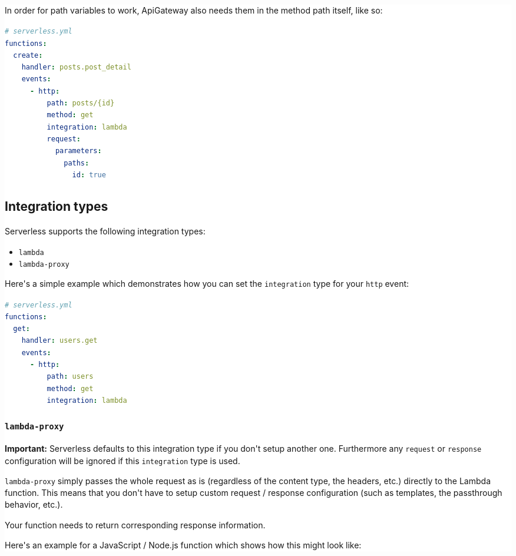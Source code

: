 In order for path variables to work, ApiGateway also needs them in the method path itself, like so:

```yml
# serverless.yml
functions:
  create:
    handler: posts.post_detail
    events:
      - http:
          path: posts/{id}
          method: get
          integration: lambda
          request:
            parameters:
              paths:
                id: true
```

## Integration types

Serverless supports the following integration types:

- `lambda`
- `lambda-proxy`

Here's a simple example which demonstrates how you can set the `integration` type for your `http` event:

```yml
# serverless.yml
functions:
  get:
    handler: users.get
    events:
      - http:
          path: users
          method: get
          integration: lambda
```

### `lambda-proxy`

**Important:** Serverless defaults to this integration type if you don't setup another one.
Furthermore any `request` or `response` configuration will be ignored if this `integration` type is used.

`lambda-proxy` simply passes the whole request as is (regardless of the content type, the headers, etc.) directly to the
Lambda function. This means that you don't have to setup custom request / response configuration (such as templates, the
passthrough behavior, etc.).

Your function needs to return corresponding response information.

Here's an example for a JavaScript / Node.js function which shows how this might look like:
